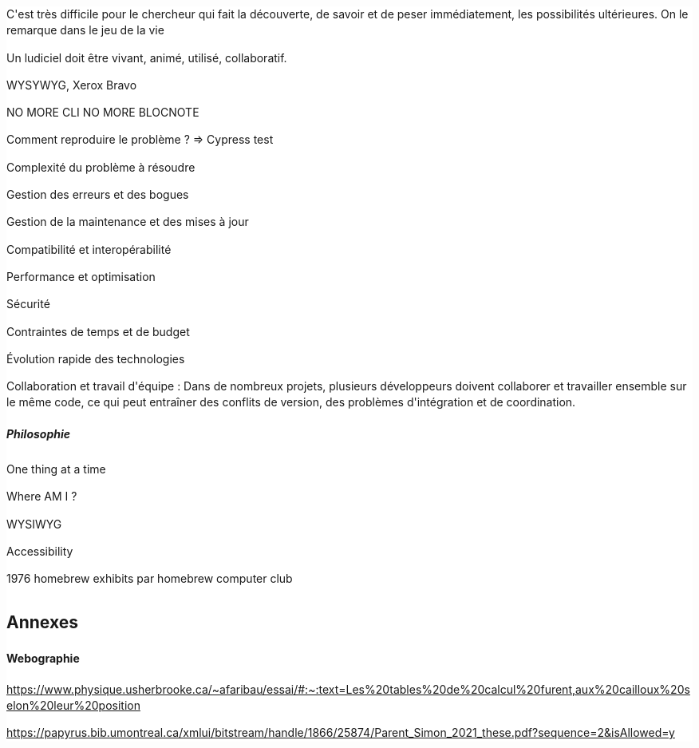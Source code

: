 C'est très difficile pour le chercheur qui fait la découverte, de savoir et de peser immédiatement, les possibilités ultérieures. On le remarque dans le jeu de la vie 



Un ludiciel doit être vivant, animé, utilisé, collaboratif.



WYSYWYG, Xerox Bravo

NO MORE CLI NO MORE BLOCNOTE



Comment reproduire le problème ? => Cypress test

Complexité du problème à résoudre

Gestion des erreurs et des bogues

Gestion de la maintenance et des mises à jour

Compatibilité et interopérabilité

Performance et optimisation

Sécurité

Contraintes de temps et de budget

Évolution rapide des technologies

Collaboration et travail d'équipe : Dans de nombreux projets, plusieurs développeurs doivent collaborer et travailler ensemble sur le même code, ce qui peut entraîner des conflits de version, des problèmes d'intégration et de coordination.



##### Philosophie

One thing at a time

Where AM I ?

WYSIWYG

Accessibility



1976 homebrew exhibits par homebrew computer club



## Annexes



#### Webographie

https://www.physique.usherbrooke.ca/~afaribau/essai/#:~:text=Les%20tables%20de%20calcul%20furent,aux%20cailloux%20selon%20leur%20position

https://papyrus.bib.umontreal.ca/xmlui/bitstream/handle/1866/25874/Parent_Simon_2021_these.pdf?sequence=2&isAllowed=y
